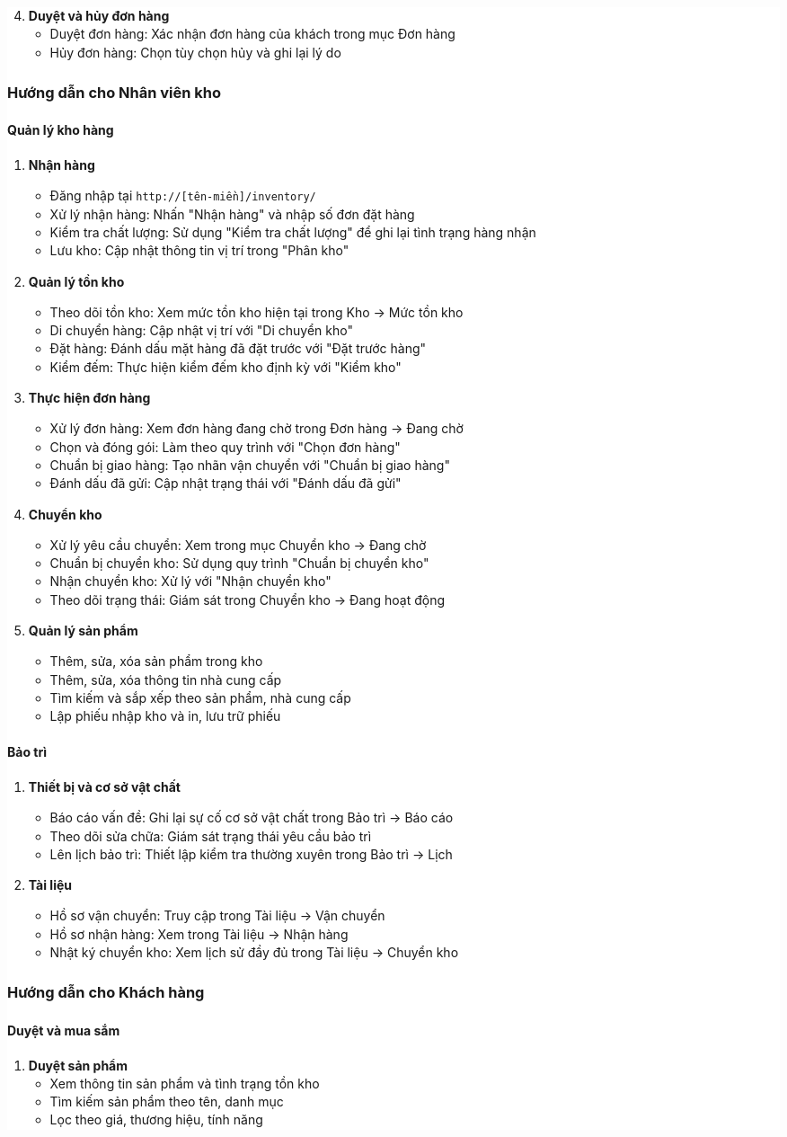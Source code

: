 4. **Duyệt và hủy đơn hàng**
   - Duyệt đơn hàng: Xác nhận đơn hàng của khách trong mục Đơn hàng
   - Hủy đơn hàng: Chọn tùy chọn hủy và ghi lại lý do

### Hướng dẫn cho Nhân viên kho

#### Quản lý kho hàng
1. **Nhận hàng**
   - Đăng nhập tại `http://[tên-miền]/inventory/`
   - Xử lý nhận hàng: Nhấn "Nhận hàng" và nhập số đơn đặt hàng
   - Kiểm tra chất lượng: Sử dụng "Kiểm tra chất lượng" để ghi lại tình trạng hàng nhận
   - Lưu kho: Cập nhật thông tin vị trí trong "Phân kho"

2. **Quản lý tồn kho**
   - Theo dõi tồn kho: Xem mức tồn kho hiện tại trong Kho -> Mức tồn kho
   - Di chuyển hàng: Cập nhật vị trí với "Di chuyển kho"
   - Đặt hàng: Đánh dấu mặt hàng đã đặt trước với "Đặt trước hàng"
   - Kiểm đếm: Thực hiện kiểm đếm kho định kỳ với "Kiểm kho"

3. **Thực hiện đơn hàng**
   - Xử lý đơn hàng: Xem đơn hàng đang chờ trong Đơn hàng -> Đang chờ
   - Chọn và đóng gói: Làm theo quy trình với "Chọn đơn hàng"
   - Chuẩn bị giao hàng: Tạo nhãn vận chuyển với "Chuẩn bị giao hàng"
   - Đánh dấu đã gửi: Cập nhật trạng thái với "Đánh dấu đã gửi"

4. **Chuyển kho**
   - Xử lý yêu cầu chuyển: Xem trong mục Chuyển kho -> Đang chờ
   - Chuẩn bị chuyển kho: Sử dụng quy trình "Chuẩn bị chuyển kho"
   - Nhận chuyển kho: Xử lý với "Nhận chuyển kho"
   - Theo dõi trạng thái: Giám sát trong Chuyển kho -> Đang hoạt động

5. **Quản lý sản phẩm**
   - Thêm, sửa, xóa sản phẩm trong kho
   - Thêm, sửa, xóa thông tin nhà cung cấp
   - Tìm kiếm và sắp xếp theo sản phẩm, nhà cung cấp
   - Lập phiếu nhập kho và in, lưu trữ phiếu

#### Bảo trì
1. **Thiết bị và cơ sở vật chất**
   - Báo cáo vấn đề: Ghi lại sự cố cơ sở vật chất trong Bảo trì -> Báo cáo
   - Theo dõi sửa chữa: Giám sát trạng thái yêu cầu bảo trì
   - Lên lịch bảo trì: Thiết lập kiểm tra thường xuyên trong Bảo trì -> Lịch

2. **Tài liệu**
   - Hồ sơ vận chuyển: Truy cập trong Tài liệu -> Vận chuyển
   - Hồ sơ nhận hàng: Xem trong Tài liệu -> Nhận hàng
   - Nhật ký chuyển kho: Xem lịch sử đầy đủ trong Tài liệu -> Chuyển kho

### Hướng dẫn cho Khách hàng

#### Duyệt và mua sắm
1. **Duyệt sản phẩm**
   - Xem thông tin sản phẩm và tình trạng tồn kho
   - Tìm kiếm sản phẩm theo tên, danh mục
   - Lọc theo giá, thương hiệu, tính năng
